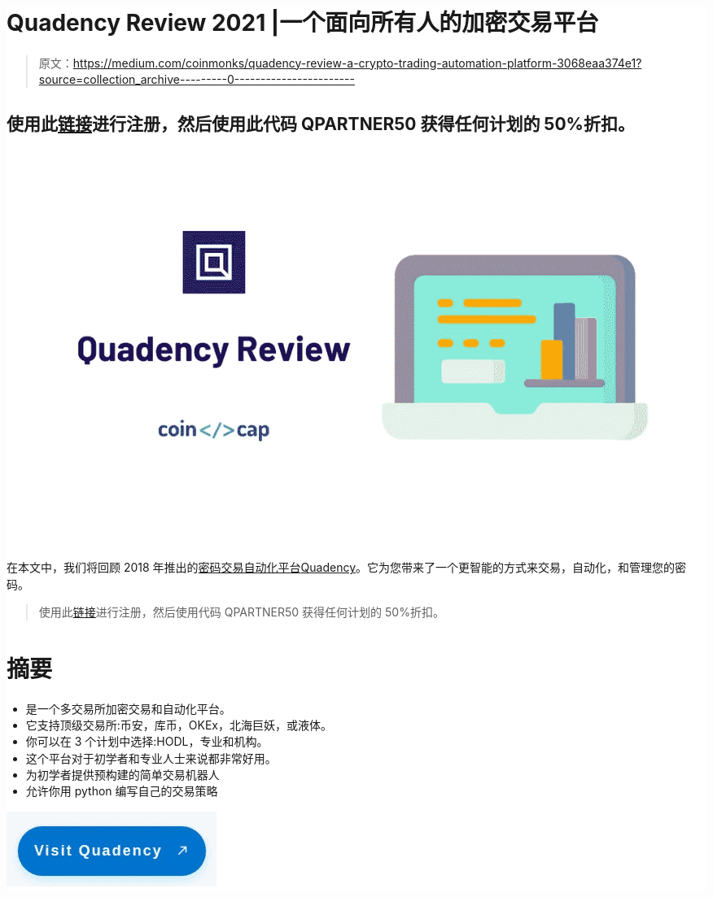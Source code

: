 # Quadency Review 2021 |一个面向所有人的加密交易平台

> 原文：<https://medium.com/coinmonks/quadency-review-a-crypto-trading-automation-platform-3068eaa374e1?source=collection_archive---------0----------------------->

## 使用此[链接](https://blog.coincodecap.com/go/quadency)进行注册，然后使用此代码 QPARTNER50 获得任何计划的 50%折扣。

![](img/0266218a93bc27e5f22393f2bdd8089d.png)

在本文中，我们将回顾 2018 年推出的[密码交易自动化平台](https://coincodecap.com/category/trading-automation)[Quadency](https://quadency.com?r=ea20aa360c45d1f5ad47a19a)。它为您带来了一个更智能的方式来交易，自动化，和管理您的密码。

> 使用此[链接](https://blog.coincodecap.com/go/quadency)进行注册，然后使用代码 QPARTNER50 获得任何计划的 50%折扣。

# 摘要

*   是一个多交易所加密交易和自动化平台。
*   它支持顶级交易所:币安，库币，OKEx，北海巨妖，或液体。
*   你可以在 3 个计划中选择:HODL，专业和机构。
*   这个平台对于初学者和专业人士来说都非常好用。
*   为初学者提供预构建的简单交易机器人
*   允许你用 python 编写自己的交易策略

[![](img/703a207fd5472c0652ed044ec8d6461f.png)](https://quadency.com?r=ea20aa360c45d1f5ad47a19a)
